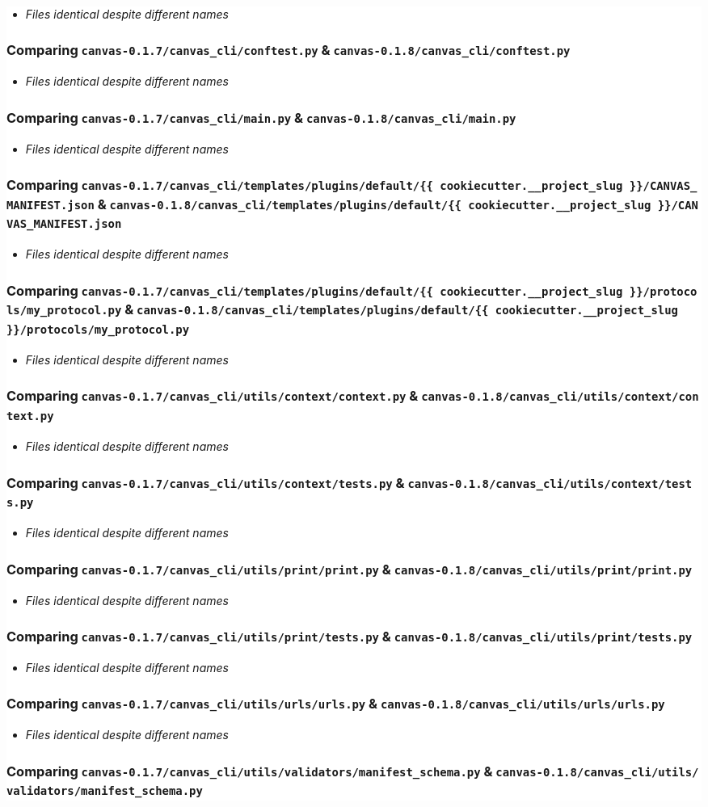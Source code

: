  * *Files identical despite different names*

### Comparing `canvas-0.1.7/canvas_cli/conftest.py` & `canvas-0.1.8/canvas_cli/conftest.py`

 * *Files identical despite different names*

### Comparing `canvas-0.1.7/canvas_cli/main.py` & `canvas-0.1.8/canvas_cli/main.py`

 * *Files identical despite different names*

### Comparing `canvas-0.1.7/canvas_cli/templates/plugins/default/{{ cookiecutter.__project_slug }}/CANVAS_MANIFEST.json` & `canvas-0.1.8/canvas_cli/templates/plugins/default/{{ cookiecutter.__project_slug }}/CANVAS_MANIFEST.json`

 * *Files identical despite different names*

### Comparing `canvas-0.1.7/canvas_cli/templates/plugins/default/{{ cookiecutter.__project_slug }}/protocols/my_protocol.py` & `canvas-0.1.8/canvas_cli/templates/plugins/default/{{ cookiecutter.__project_slug }}/protocols/my_protocol.py`

 * *Files identical despite different names*

### Comparing `canvas-0.1.7/canvas_cli/utils/context/context.py` & `canvas-0.1.8/canvas_cli/utils/context/context.py`

 * *Files identical despite different names*

### Comparing `canvas-0.1.7/canvas_cli/utils/context/tests.py` & `canvas-0.1.8/canvas_cli/utils/context/tests.py`

 * *Files identical despite different names*

### Comparing `canvas-0.1.7/canvas_cli/utils/print/print.py` & `canvas-0.1.8/canvas_cli/utils/print/print.py`

 * *Files identical despite different names*

### Comparing `canvas-0.1.7/canvas_cli/utils/print/tests.py` & `canvas-0.1.8/canvas_cli/utils/print/tests.py`

 * *Files identical despite different names*

### Comparing `canvas-0.1.7/canvas_cli/utils/urls/urls.py` & `canvas-0.1.8/canvas_cli/utils/urls/urls.py`

 * *Files identical despite different names*

### Comparing `canvas-0.1.7/canvas_cli/utils/validators/manifest_schema.py` & `canvas-0.1.8/canvas_cli/utils/validators/manifest_schema.py`
